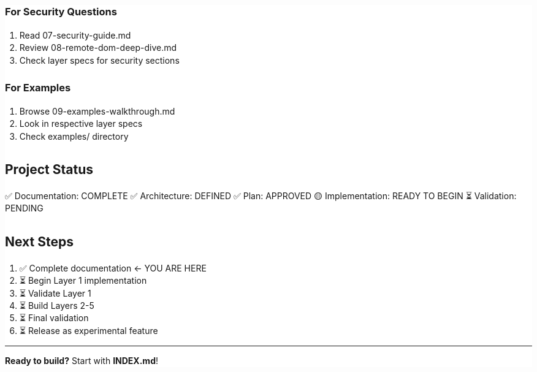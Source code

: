 ### For Security Questions
1. Read 07-security-guide.md
2. Review 08-remote-dom-deep-dive.md
3. Check layer specs for security sections

### For Examples
1. Browse 09-examples-walkthrough.md
2. Look in respective layer specs
3. Check examples/ directory

## Project Status

✅ Documentation: COMPLETE
✅ Architecture: DEFINED
✅ Plan: APPROVED
🟡 Implementation: READY TO BEGIN
⏳ Validation: PENDING

## Next Steps

1. ✅ Complete documentation ← YOU ARE HERE
2. ⏳ Begin Layer 1 implementation
3. ⏳ Validate Layer 1
4. ⏳ Build Layers 2-5
5. ⏳ Final validation
6. ⏳ Release as experimental feature

---

**Ready to build?** Start with **INDEX.md**!
